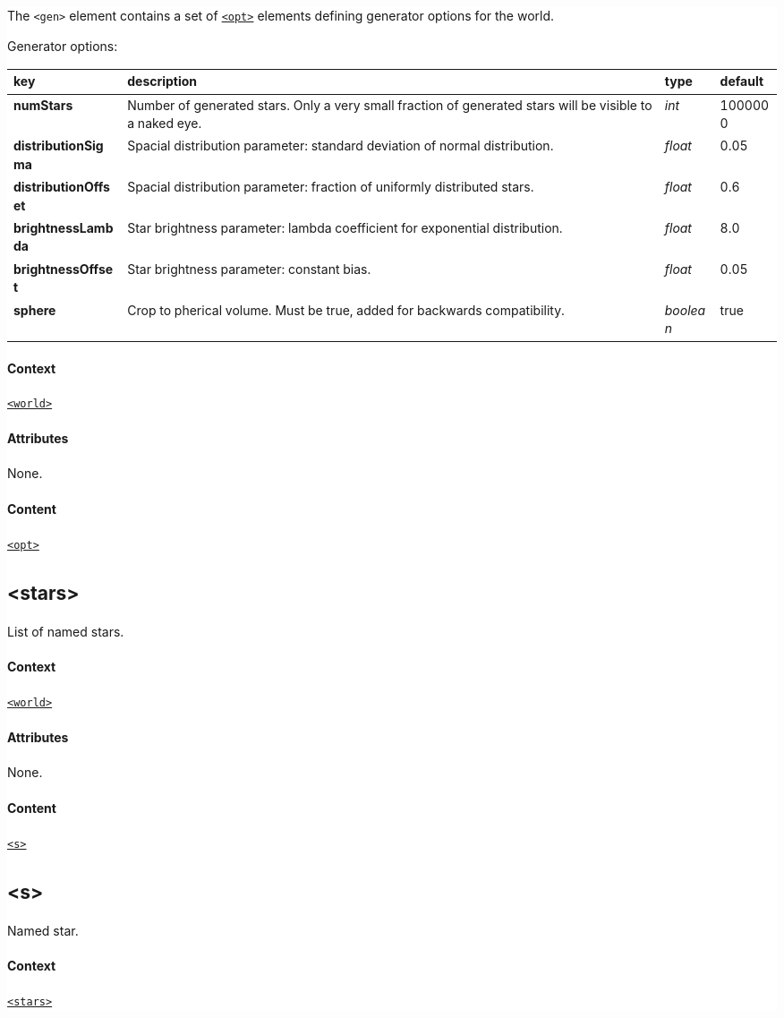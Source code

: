 The `<gen>` element contains a set of [`<opt>`](optionsxml.md#opt) elements defining generator options for the world.

Generator options:

| key | description | type | default |
| :--- | :--- | :--- | :--- |
| **numStars** | Number of generated stars. Only a very small fraction of generated stars will be visible to a naked eye. | _int_ | 1000000 |
| **distributionSigma** | Spacial distribution parameter: standard deviation of normal distribution. | _float_ | 0.05 |
| **distributionOffset** | Spacial distribution parameter: fraction of uniformly distributed stars. | _float_ | 0.6 |
| **brightnessLambda** | Star brightness parameter: lambda coefficient for exponential distribution. | _float_ | 8.0 |
| **brightnessOffset** | Star brightness parameter: constant bias. | _float_ | 0.05 |
| **sphere** | Crop to pherical volume. Must be true, added for backwards compatibility. | _boolean_ | true |

#### Context

[`<world>`](#world)

#### Attributes

None.

#### Content

[`<opt>`](optionsxml.md#opt)



## &lt;stars&gt;

List of named stars.

#### Context

[`<world>`](#world)

#### Attributes

None.

#### Content

[`<s>`](#s)


## &lt;s&gt;

Named star.

#### Context

[`<stars>`](#stars)
